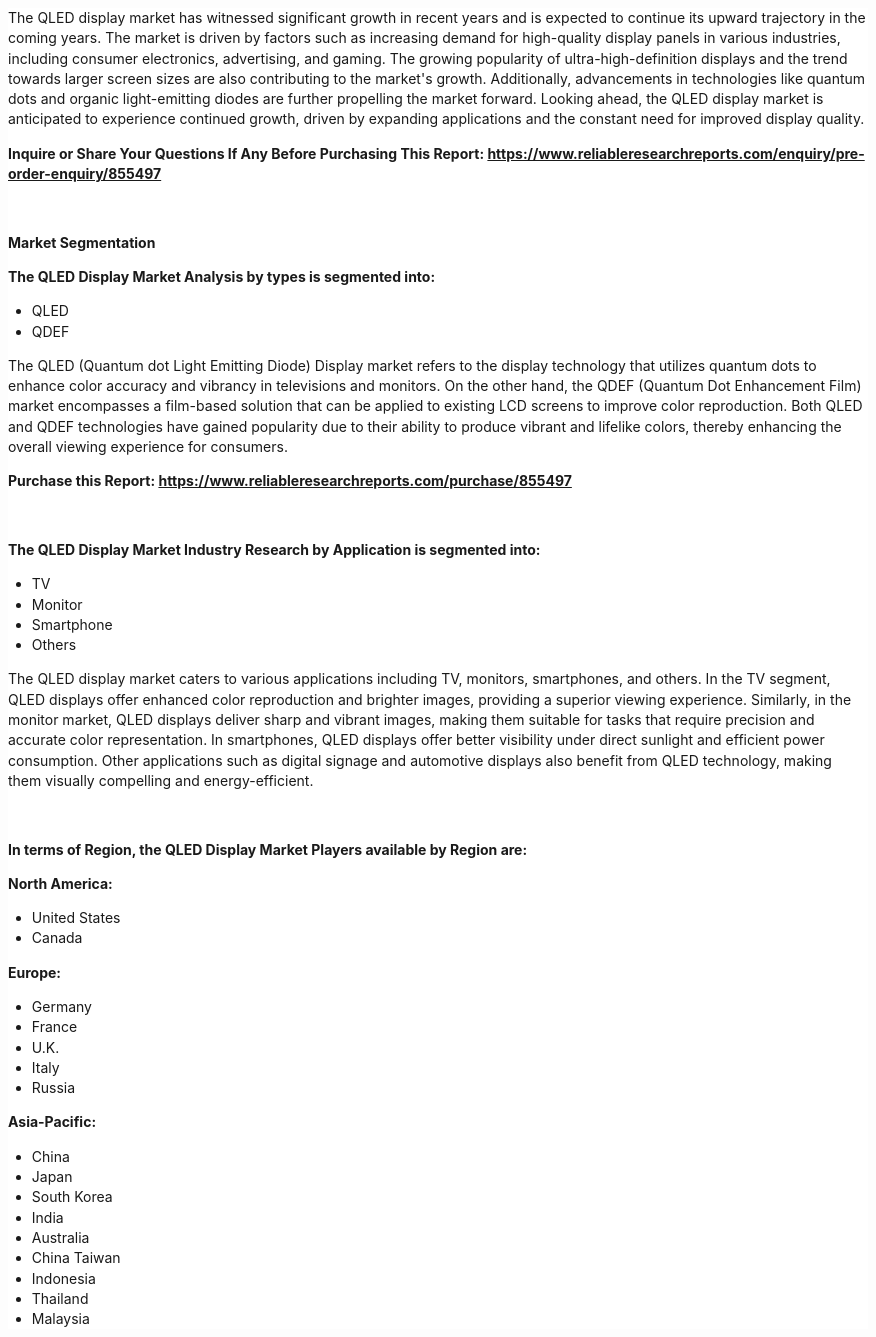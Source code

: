<p><p>The QLED display market has witnessed significant growth in recent years and is expected to continue its upward trajectory in the coming years. The market is driven by factors such as increasing demand for high-quality display panels in various industries, including consumer electronics, advertising, and gaming. The growing popularity of ultra-high-definition displays and the trend towards larger screen sizes are also contributing to the market's growth. Additionally, advancements in technologies like quantum dots and organic light-emitting diodes are further propelling the market forward. Looking ahead, the QLED display market is anticipated to experience continued growth, driven by expanding applications and the constant need for improved display quality.</p></p>
<p><strong>Inquire or Share Your Questions If Any Before Purchasing This Report: <a href="https://www.reliableresearchreports.com/enquiry/pre-order-enquiry/855497">https://www.reliableresearchreports.com/enquiry/pre-order-enquiry/855497</a></strong></p>
<p>&nbsp;</p>
<p><strong>Market Segmentation</strong></p>
<p><strong>The QLED Display Market Analysis by types is segmented into:</strong></p>
<p><ul><li>QLED</li><li>QDEF</li></ul></p>
<p><p>The QLED (Quantum dot Light Emitting Diode) Display market refers to the display technology that utilizes quantum dots to enhance color accuracy and vibrancy in televisions and monitors. On the other hand, the QDEF (Quantum Dot Enhancement Film) market encompasses a film-based solution that can be applied to existing LCD screens to improve color reproduction. Both QLED and QDEF technologies have gained popularity due to their ability to produce vibrant and lifelike colors, thereby enhancing the overall viewing experience for consumers.</p></p>
<p><strong>Purchase this Report:&nbsp;<a href="https://www.reliableresearchreports.com/purchase/855497">https://www.reliableresearchreports.com/purchase/855497</a></strong></p>
<p>&nbsp;</p>
<p><strong>The QLED Display Market Industry Research by Application is segmented into:</strong></p>
<p><ul><li>TV</li><li>Monitor</li><li>Smartphone</li><li>Others</li></ul></p>
<p><p>The QLED display market caters to various applications including TV, monitors, smartphones, and others. In the TV segment, QLED displays offer enhanced color reproduction and brighter images, providing a superior viewing experience. Similarly, in the monitor market, QLED displays deliver sharp and vibrant images, making them suitable for tasks that require precision and accurate color representation. In smartphones, QLED displays offer better visibility under direct sunlight and efficient power consumption. Other applications such as digital signage and automotive displays also benefit from QLED technology, making them visually compelling and energy-efficient.</p></p>
<p>&nbsp;</p>
<p><strong>In terms of Region, the QLED Display Market Players available by Region are:</strong></p>
<p>
    <p> <strong> North America: </strong>
        <ul>
            <li>United States</li>
            <li>Canada</li>
        </ul>
        </p> 
    <p> <strong> Europe: </strong>
        <ul>
            <li>Germany</li>
            <li>France</li>
            <li>U.K.</li>
            <li>Italy</li>
            <li>Russia</li>
        </ul>
        </p> 
    <p> <strong> Asia-Pacific: </strong>
        <ul>
            <li>China</li>
            <li>Japan</li>
            <li>South Korea</li>
            <li>India</li>
            <li>Australia</li>
            <li>China Taiwan</li>
            <li>Indonesia</li>
            <li>Thailand</li>
            <li>Malaysia</li>
        </ul>